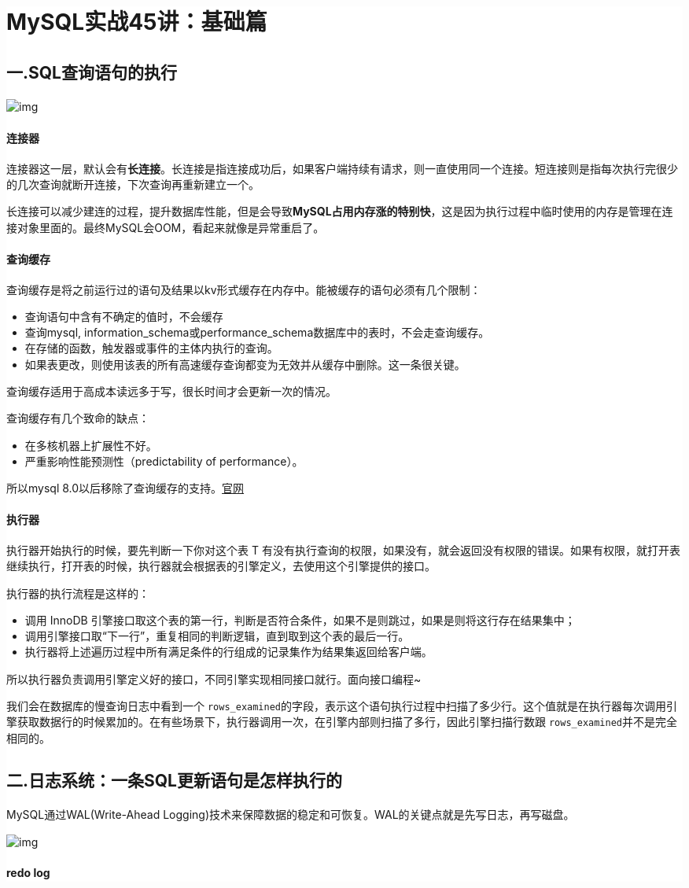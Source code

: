 # MySQL实战45讲：基础篇

## 一.SQL查询语句的执行

![img](https://cdn.jsdelivr.net/gh/oubindo/ImageBed@latest//img/0d2070e8f84c4801adbfa03bda1f98d9.png)

#### 连接器

连接器这一层，默认会有**长连接**。长连接是指连接成功后，如果客户端持续有请求，则一直使用同一个连接。短连接则是指每次执行完很少的几次查询就断开连接，下次查询再重新建立一个。

长连接可以减少建连的过程，提升数据库性能，但是会导致**MySQL占用内存涨的特别快**，这是因为执行过程中临时使用的内存是管理在连接对象里面的。最终MySQL会OOM，看起来就像是异常重启了。

#### 查询缓存

查询缓存是将之前运行过的语句及结果以kv形式缓存在内存中。能被缓存的语句必须有几个限制：

- 查询语句中含有不确定的值时，不会缓存
- 查询mysql, information_schema或performance_schema数据库中的表时，不会走查询缓存。
- 在存储的函数，触发器或事件的主体内执行的查询。
- 如果表更改，则使用该表的所有高速缓存查询都变为无效并从缓存中删除。这一条很关键。

查询缓存适用于高成本读远多于写，很长时间才会更新一次的情况。

查询缓存有几个致命的缺点：

- 在多核机器上扩展性不好。
- 严重影响性能预测性（predictability of performance）。

所以mysql 8.0以后移除了查询缓存的支持。[官网](https://dev.mysql.com/blog-archive/mysql-8-0-retiring-support-for-the-query-cache/)

#### 执行器

执行器开始执行的时候，要先判断一下你对这个表 T 有没有执行查询的权限，如果没有，就会返回没有权限的错误。如果有权限，就打开表继续执行，打开表的时候，执行器就会根据表的引擎定义，去使用这个引擎提供的接口。

执行器的执行流程是这样的：

- 调用 InnoDB 引擎接口取这个表的第一行，判断是否符合条件，如果不是则跳过，如果是则将这行存在结果集中；
- 调用引擎接口取“下一行”，重复相同的判断逻辑，直到取到这个表的最后一行。
- 执行器将上述遍历过程中所有满足条件的行组成的记录集作为结果集返回给客户端。

所以执行器负责调用引擎定义好的接口，不同引擎实现相同接口就行。面向接口编程~

我们会在数据库的慢查询日志中看到一个 `rows_examined`的字段，表示这个语句执行过程中扫描了多少行。这个值就是在执行器每次调用引擎获取数据行的时候累加的。在有些场景下，执行器调用一次，在引擎内部则扫描了多行，因此引擎扫描行数跟 `rows_examined`并不是完全相同的。

## 二.日志系统：一条SQL更新语句是怎样执行的

MySQL通过WAL(Write-Ahead Logging)技术来保障数据的稳定和可恢复。WAL的关键点就是先写日志，再写磁盘。

![img](https://cdn.jsdelivr.net/gh/oubindo/ImageBed@latest//img/1460000023827701.png)

#### redo log
